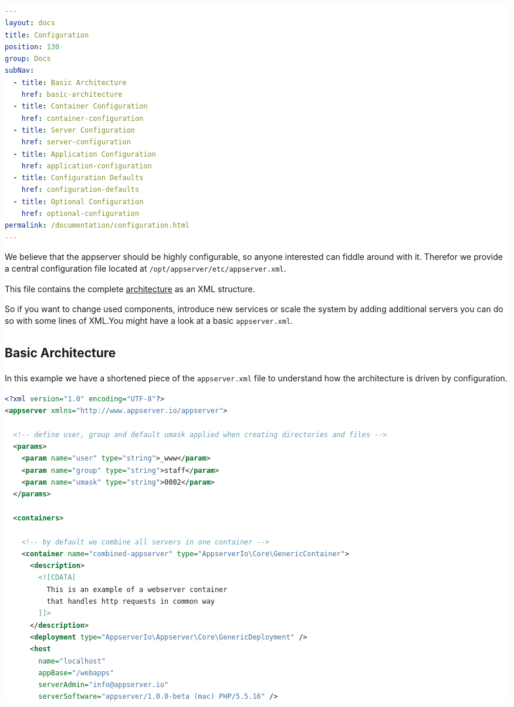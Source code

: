 ```yaml
---
layout: docs
title: Configuration
position: 130
group: Docs
subNav:
  - title: Basic Architecture
    href: basic-architecture
  - title: Container Configuration
    href: container-configuration
  - title: Server Configuration
    href: server-configuration
  - title: Application Configuration
    href: application-configuration
  - title: Configuration Defaults
    href: configuration-defaults
  - title: Optional Configuration
    href: optional-configuration
permalink: /documentation/configuration.html
---
```


We believe that the appserver should be highly configurable, so anyone interested can fiddle 
around with it. Therefor we provide a central configuration file located at `/opt/appserver/etc/appserver.xml`.

This file contains the complete [architecture](#the-architecture) as an XML structure.

So if you want to change used components, introduce new services or scale the system by adding
additional servers you can do so with some lines of XML.You might have a look at a basic 
`appserver.xml`.

## Basic Architecture

In this example we have a shortened piece of the `appserver.xml` file to understand how the 
architecture is driven by configuration.

```xml
<?xml version="1.0" encoding="UTF-8"?>
<appserver xmlns="http://www.appserver.io/appserver">

  <!-- define user, group and default umask applied when creating directories and files -->
  <params>
    <param name="user" type="string">_www</param>
    <param name="group" type="string">staff</param>
    <param name="umask" type="string">0002</param>
  </params>

  <containers>

    <!-- by default we combine all servers in one container -->
    <container name="combined-appserver" type="AppserverIo\Core\GenericContainer">
      <description>
        <![CDATA[
          This is an example of a webserver container 
          that handles http requests in common way
        ]]>
      </description>
      <deployment type="AppserverIo\Appserver\Core\GenericDeployment" />
      <host
        name="localhost"
        appBase="/webapps"
        serverAdmin="info@appserver.io"
        serverSoftware="appserver/1.0.0-beta (mac) PHP/5.5.16" />
```